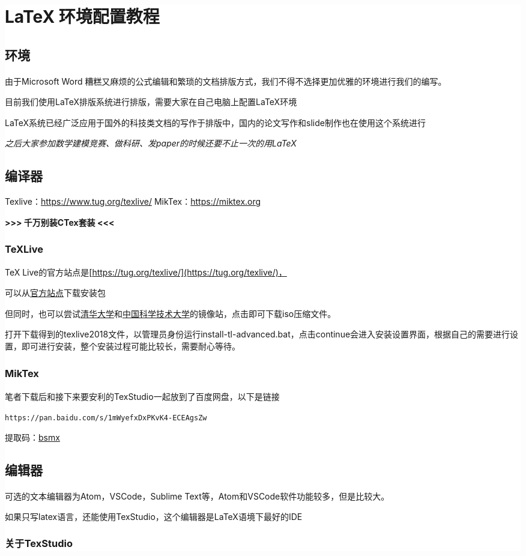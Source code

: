 # LaTeX 环境配置教程

## 环境

由于Microsoft Word 糟糕又麻烦的公式编辑和繁琐的文档排版方式，我们不得不选择更加优雅的环境进行我们的编写。

目前我们使用LaTeX排版系统进行排版，需要大家在自己电脑上配置LaTeX环境

LaTeX系统已经广泛应用于国外的科技类文档的写作于排版中，国内的论文写作和slide制作也在使用这个系统进行

*之后大家参加数学建模竞赛、做科研、发paper的时候还要不止一次的用LaTeX*



## 编译器

 Texlive：https://www.tug.org/texlive/
 MikTex：https://miktex.org

**>>>  千万别装CTex套装  <<<**

### TeXLive

TeX Live的官方站点是[https://tug.org/texlive/](https://tug.org/texlive/)，

可以从[官方站点](http://mirror.ctan.org/systems/texlive/Images/texlive2018.iso)下载安装包

但同时，也可以尝试[清华大学](https://mirrors.tuna.tsinghua.edu.cn/CTAN/systems/texlive/Images/texlive2018.iso)和[中国科学技术大学](https://mirrors.ustc.edu.cn/CTAN/systems/texlive/Images/texlive2018.iso)的镜像站，点击即可下载iso压缩文件。

打开下载得到的texlive2018文件，以管理员身份运行install-tl-advanced.bat，点击continue会进入安装设置界面，根据自己的需要进行设置，即可进行安装，整个安装过程可能比较长，需要耐心等待。



### MikTex

笔者下载后和接下来要安利的TexStudio一起放到了百度网盘，以下是链接

`https://pan.baidu.com/s/1mWyefxDxPKvK4-ECEAgsZw `

提取码：[bsmx](https://pan.baidu.com/s/1mWyefxDxPKvK4-ECEAgsZw ) 



## 编辑器

 可选的文本编辑器为Atom，VSCode，Sublime Text等，Atom和VSCode软件功能较多，但是比较大。

如果只写latex语言，还能使用TexStudio，这个编辑器是LaTeX语境下最好的IDE

### 关于TexStudio
